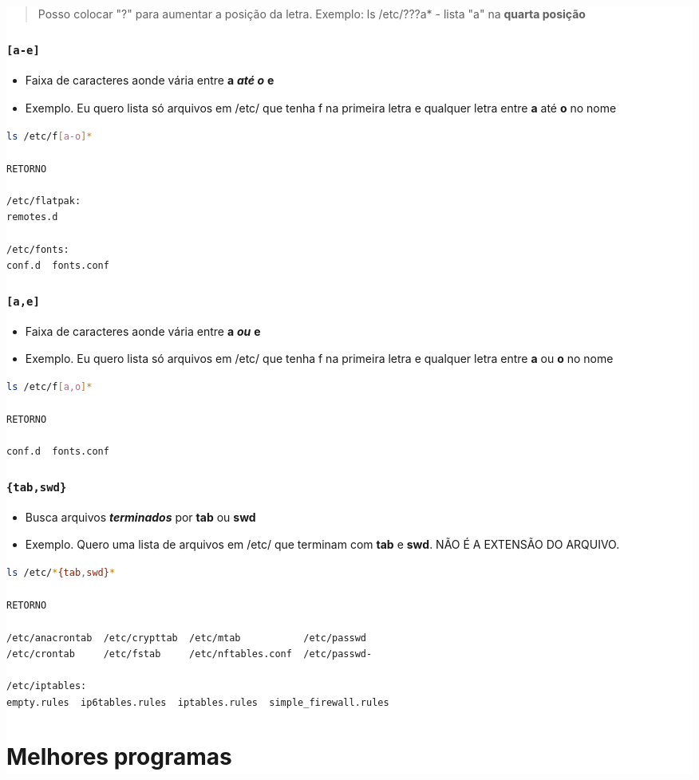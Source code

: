 > Posso colocar "?" para aumentar a posição da letra. Exemplo:
> ls /etc/???a* - lista "a" na **quarta posição**

### `[a-e]`

- Faixa de caracteres aonde vária entre **a** ***até o*** **e**

- Exemplo. Eu quero lista só arquivos em /etc/ que tenha f na primeira letra e qualquer letra entre **a** até **o** no nome

```bash
ls /etc/f[a-o]*

RETORNO

/etc/flatpak:
remotes.d

/etc/fonts:
conf.d  fonts.conf

```

### `[a,e]`

- Faixa de caracteres aonde vária entre **a** ***ou*** **e**

- Exemplo. Eu quero lista só arquivos em /etc/ que tenha f na primeira letra e qualquer letra entre **a** ou **o** no nome

```bash
ls /etc/f[a,o]*

RETORNO

conf.d  fonts.conf

```

### `{tab,swd}`

- Busca arquivos ***terminados*** por **tab** ou **swd**

- Exemplo. Quero uma lista de arquivos em /etc/ que terminam com **tab** e **swd**. NÃO É A EXTENSÃO DO ARQUIVO.

```bash
ls /etc/*{tab,swd}*

RETORNO

/etc/anacrontab  /etc/crypttab  /etc/mtab           /etc/passwd
/etc/crontab     /etc/fstab     /etc/nftables.conf  /etc/passwd-

/etc/iptables:
empty.rules  ip6tables.rules  iptables.rules  simple_firewall.rules
```

# Melhores programas



